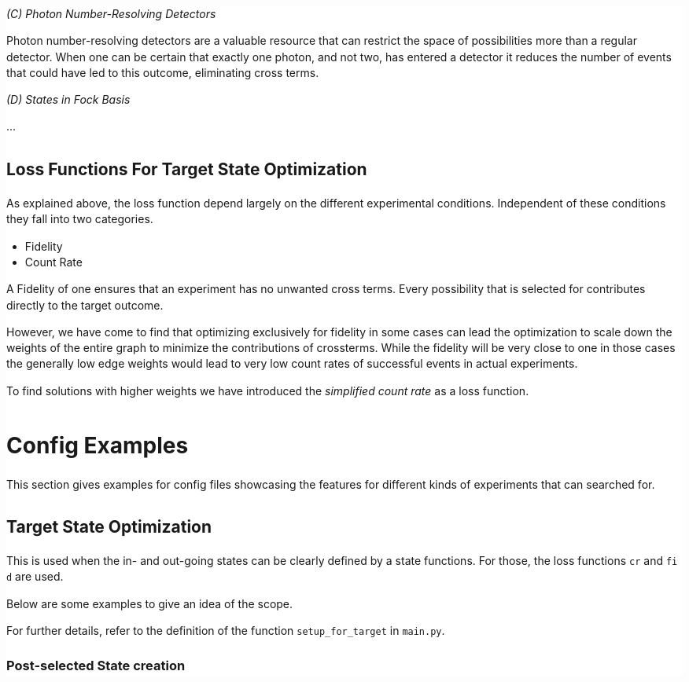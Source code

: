 *(C) Photon Number-Resolving Detectors*

Photon number-resolving detectors are a valuable resource that can restrict the space of possibilities more than a
regular detector. When one can be certain that exactly one photon, and not two, has entered a detector it reduces the
number of events that could have led to this outcome, eliminating cross terms.

*(D) States in Fock Basis*

...

## Loss Functions For Target State Optimization

As explained above, the loss function depend largely on the different experimental conditions. Independent of these
conditions they fall into two categories.

* Fidelity
* Count Rate

A Fidelity of one ensures that an experiment has no unwanted cross terms. Every possibility that is selected for
contributes directly to the target outcome.

However, we have come to find that optimizing exclusively for fidelity in some cases can lead the optimization to scale
down the weights of the entire graph to minimize the contributions of crossterms. While the fidelity will be very close
to one in those cases the generally low edge weights would lead to very low count rates of successful events in actual
experiments.

To find solutions with higher weights we have introduced the _simplified count rate_ as a loss function.

# Config Examples

This section gives examples for config files showcasing the features for different kinds of experiments that can
searched for.

## Target State Optimization

This is used when the in- and out-going states can be clearly defined by a state functions. For those, the loss
functions `cr` and `fid` are used.

Below are some examples to give an idea of the scope.

For further details, refer to the definition of the function `setup_for_target` in `main.py`.

### Post-selected State creation
